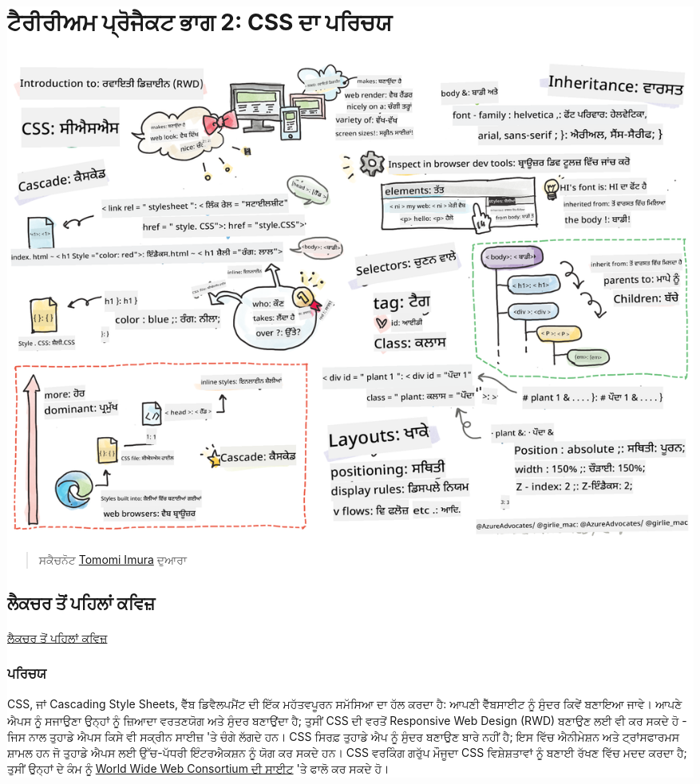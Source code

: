 
# ਟੈਰੀਰੀਅਮ ਪ੍ਰੋਜੈਕਟ ਭਾਗ 2: CSS ਦਾ ਪਰਿਚਯ

![CSS ਦਾ ਪਰਿਚਯ](../../../../translated_images/webdev101-css.3f7af5991bf53a200d79e7257e5e450408d8ea97f5b531d31b2e3976317338ee.pa.png)
> ਸਕੈਚਨੋਟ [Tomomi Imura](https://twitter.com/girlie_mac) ਦੁਆਰਾ

## ਲੈਕਚਰ ਤੋਂ ਪਹਿਲਾਂ ਕਵਿਜ਼

[ਲੈਕਚਰ ਤੋਂ ਪਹਿਲਾਂ ਕਵਿਜ਼](https://ashy-river-0debb7803.1.azurestaticapps.net/quiz/17)

### ਪਰਿਚਯ

CSS, ਜਾਂ Cascading Style Sheets, ਵੈੱਬ ਡਿਵੈਲਪਮੈਂਟ ਦੀ ਇੱਕ ਮਹੱਤਵਪੂਰਨ ਸਮੱਸਿਆ ਦਾ ਹੱਲ ਕਰਦਾ ਹੈ: ਆਪਣੀ ਵੈੱਬਸਾਈਟ ਨੂੰ ਸੁੰਦਰ ਕਿਵੇਂ ਬਣਾਇਆ ਜਾਵੇ। ਆਪਣੇ ਐਪਸ ਨੂੰ ਸਜਾਉਣਾ ਉਨ੍ਹਾਂ ਨੂੰ ਜ਼ਿਆਦਾ ਵਰਤਣਯੋਗ ਅਤੇ ਸੁੰਦਰ ਬਣਾਉਂਦਾ ਹੈ; ਤੁਸੀਂ CSS ਦੀ ਵਰਤੋਂ Responsive Web Design (RWD) ਬਣਾਉਣ ਲਈ ਵੀ ਕਰ ਸਕਦੇ ਹੋ - ਜਿਸ ਨਾਲ ਤੁਹਾਡੇ ਐਪਸ ਕਿਸੇ ਵੀ ਸਕ੍ਰੀਨ ਸਾਈਜ਼ 'ਤੇ ਚੰਗੇ ਲੱਗਦੇ ਹਨ। CSS ਸਿਰਫ਼ ਤੁਹਾਡੇ ਐਪ ਨੂੰ ਸੁੰਦਰ ਬਣਾਉਣ ਬਾਰੇ ਨਹੀਂ ਹੈ; ਇਸ ਵਿੱਚ ਐਨੀਮੇਸ਼ਨ ਅਤੇ ਟ੍ਰਾਂਸਫਾਰਮਸ ਸ਼ਾਮਲ ਹਨ ਜੋ ਤੁਹਾਡੇ ਐਪਸ ਲਈ ਉੱਚ-ਪੱਧਰੀ ਇੰਟਰਐਕਸ਼ਨ ਨੂੰ ਯੋਗ ਕਰ ਸਕਦੇ ਹਨ। CSS ਵਰਕਿੰਗ ਗਰੁੱਪ ਮੌਜੂਦਾ CSS ਵਿਸ਼ੇਸ਼ਤਾਵਾਂ ਨੂੰ ਬਣਾਈ ਰੱਖਣ ਵਿੱਚ ਮਦਦ ਕਰਦਾ ਹੈ; ਤੁਸੀਂ ਉਨ੍ਹਾਂ ਦੇ ਕੰਮ ਨੂੰ [World Wide Web Consortium ਦੀ ਸਾਈਟ](https://www.w3.org/Style/CSS/members) 'ਤੇ ਫਾਲੋ ਕਰ ਸਕਦੇ ਹੋ।
